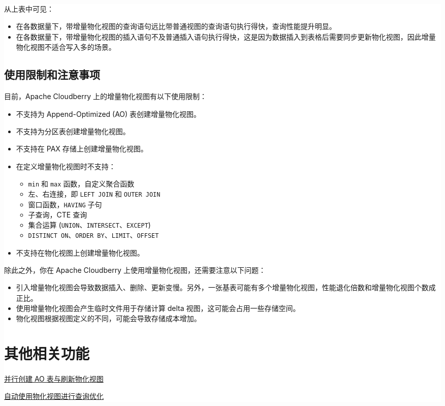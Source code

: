 从上表中可见：

- 在各数据量下，带增量物化视图的查询语句远比带普通视图的查询语句执行得快，查询性能提升明显。
- 在各数据量下，带增量物化视图的插入语句不及普通插入语句执行得快，这是因为数据插入到表格后需要同步更新物化视图，因此增量物化视图不适合写入多的场景。

## 使用限制和注意事项

目前，Apache Cloudberry 上的增量物化视图有以下使用限制：

- 不支持为 Append-Optimized (AO) 表创建增量物化视图。
- 不支持为分区表创建增量物化视图。
- 不支持在 PAX 存储上创建增量物化视图。
- 在定义增量物化视图时不支持：

    - `min` 和 `max` 函数，自定义聚合函数
    - 左、右连接，即 `LEFT JOIN` 和 `OUTER JOIN`
    - 窗口函数，`HAVING` 子句
    - 子查询，CTE 查询
    - 集合运算 (`UNION`、`INTERSECT`、`EXCEPT`)
    - `DISTINCT ON`、`ORDER BY`、`LIMIT`、`OFFSET`

- 不支持在物化视图上创建增量物化视图。

除此之外，你在 Apache Cloudberry  上使用增量物化视图，还需要注意以下问题：

- 引入增量物化视图会导致数据插入、删除、更新变慢。另外，一张基表可能有多个增量物化视图，性能退化倍数和增量物化视图个数成正比。
- 使用增量物化视图会产生临时文件用于存储计算 delta 视图，这可能会占用一些存储空间。
- 物化视图根据视图定义的不同，可能会导致存储成本增加。

# 其他相关功能

[并行创建 AO 表与刷新物化视图](./parallel-create-ao-refresh-mv.md)

[自动使用物化视图进行查询优化](./use-auto-materialized-view-to-answer-queries.md)
